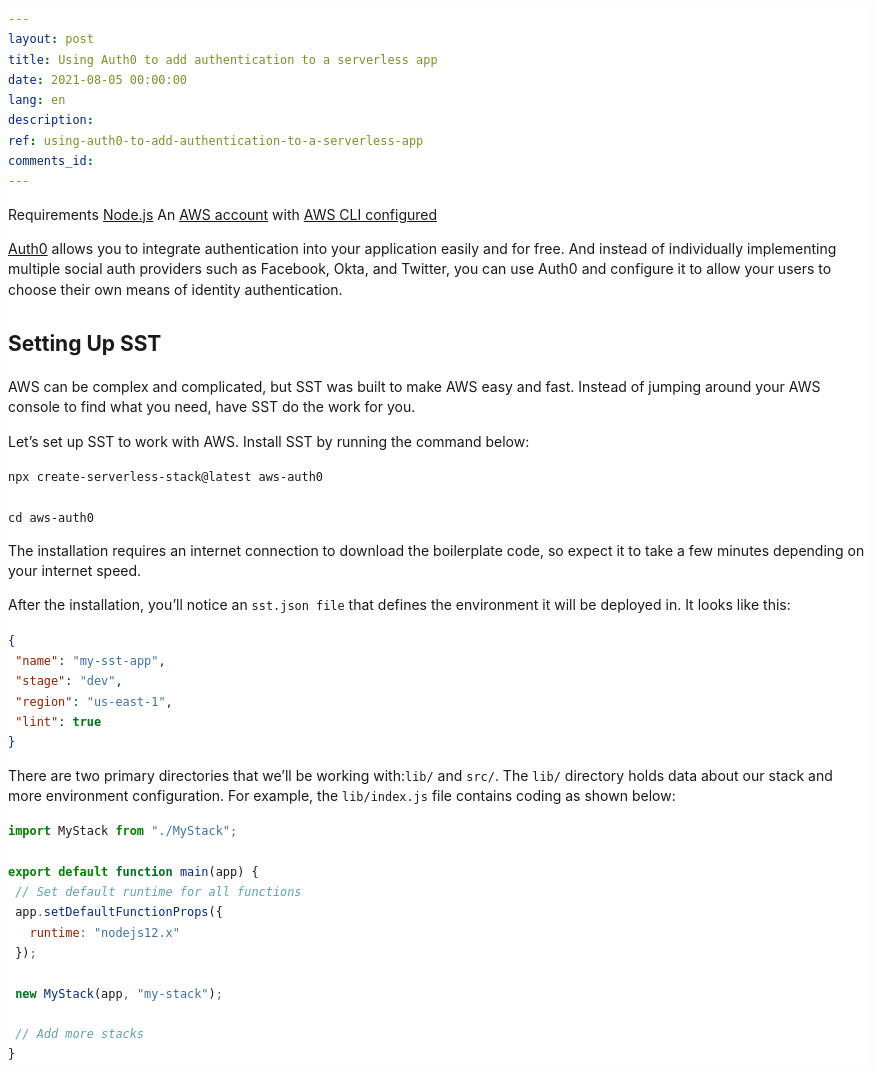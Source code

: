 ```yaml
---
layout: post
title: Using Auth0 to add authentication to a serverless app
date: 2021-08-05 00:00:00
lang: en
description: 
ref: using-auth0-to-add-authentication-to-a-serverless-app
comments_id: 
---
```


Requirements
[Node.js](https://nodejs.org)
An [AWS account](https://serverless-stack.com/chapters/create-an-aws-account.html) with [AWS CLI configured](https://serverless-stack.com/chapters/configure-the-aws-cli.html)

[Auth0](https://auth0.io) allows you to integrate authentication into your application easily and for free. And instead of individually implementing multiple social auth providers such as Facebook, Okta, and Twitter, you can use Auth0 and configure it to allow your users to choose their own means of identity authentication. 

## Setting Up SST

AWS can be complex and complicated, but SST was built to make AWS easy and fast. Instead of jumping around your AWS console to find what you need, have SST do the work for you.

Let’s set up SST to work with AWS. Install SST by running the command below:

```ssh
npx create-serverless-stack@latest aws-auth0

cd aws-auth0
```
The installation requires an internet connection to download the boilerplate code, so expect it to take a few minutes depending on your internet speed.

After the installation, you’ll notice an `sst.json file` that defines the environment it will be deployed in. It looks like this:


```json
{
 "name": "my-sst-app",
 "stage": "dev",
 "region": "us-east-1",
 "lint": true
}
```
There are two primary directories that we’ll be working with:`lib/` and `src/`. The `lib/` directory holds data about our stack and more environment configuration. For example, the `lib/index.js` file contains coding as shown below:

```js
import MyStack from "./MyStack";

export default function main(app) {
 // Set default runtime for all functions
 app.setDefaultFunctionProps({
   runtime: "nodejs12.x"
 });

 new MyStack(app, "my-stack");

 // Add more stacks
}
```
